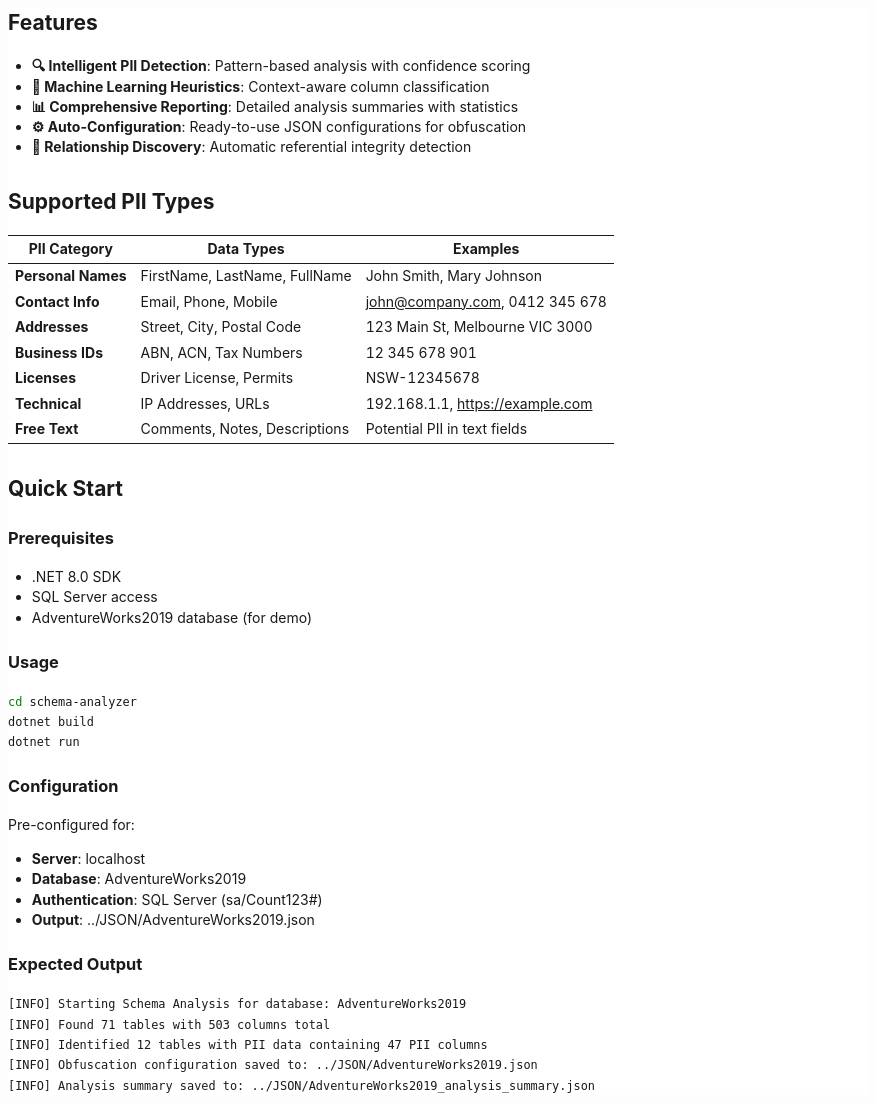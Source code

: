 ## Features

- **🔍 Intelligent PII Detection**: Pattern-based analysis with confidence scoring
- **🧠 Machine Learning Heuristics**: Context-aware column classification
- **📊 Comprehensive Reporting**: Detailed analysis summaries with statistics
- **⚙️ Auto-Configuration**: Ready-to-use JSON configurations for obfuscation
- **🔗 Relationship Discovery**: Automatic referential integrity detection

## Supported PII Types

| PII Category | Data Types | Examples |
|--------------|------------|----------|
| **Personal Names** | FirstName, LastName, FullName | John Smith, Mary Johnson |
| **Contact Info** | Email, Phone, Mobile | john@company.com, 0412 345 678 |
| **Addresses** | Street, City, Postal Code | 123 Main St, Melbourne VIC 3000 |
| **Business IDs** | ABN, ACN, Tax Numbers | 12 345 678 901 |
| **Licenses** | Driver License, Permits | NSW-12345678 |
| **Technical** | IP Addresses, URLs | 192.168.1.1, https://example.com |
| **Free Text** | Comments, Notes, Descriptions | Potential PII in text fields |

## Quick Start

### Prerequisites
- .NET 8.0 SDK
- SQL Server access
- AdventureWorks2019 database (for demo)

### Usage
```bash
cd schema-analyzer
dotnet build
dotnet run
```

### Configuration
Pre-configured for:
- **Server**: localhost
- **Database**: AdventureWorks2019  
- **Authentication**: SQL Server (sa/Count123#)
- **Output**: ../JSON/AdventureWorks2019.json

### Expected Output
```
[INFO] Starting Schema Analysis for database: AdventureWorks2019
[INFO] Found 71 tables with 503 columns total
[INFO] Identified 12 tables with PII data containing 47 PII columns
[INFO] Obfuscation configuration saved to: ../JSON/AdventureWorks2019.json
[INFO] Analysis summary saved to: ../JSON/AdventureWorks2019_analysis_summary.json
```
